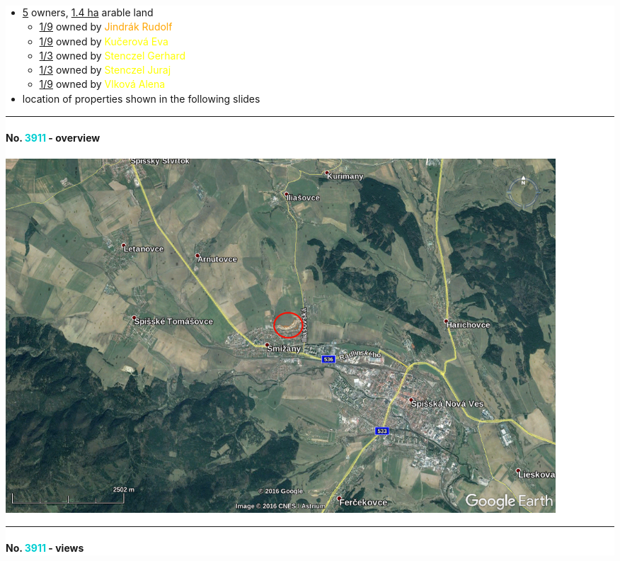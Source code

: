 * [5]() owners, [1.4 ha]() arable land
  * [1/9]() owned by <span style="color:orange">Jindrák Rudolf</span>
  * [1/9]() owned by <span style="color:yellow">Kučerová Eva</span>
  * [1/3]() owned by <span style="color:yellow">Stenczel Gerhard</span>
  * [1/3]() owned by <span style="color:yellow">Stenczel Juraj</span>
  * [1/9]() owned by <span style="color:yellow">Vlková Alena</span>
* location of properties shown in the following slides 

----



#### No. <span style="color:darkturquoise">__3911__</span> - overview

<img width="777" src="img/ku_sm_3911.png" >

----



#### No. <span style="color:darkturquoise">__3911__</span> - views
